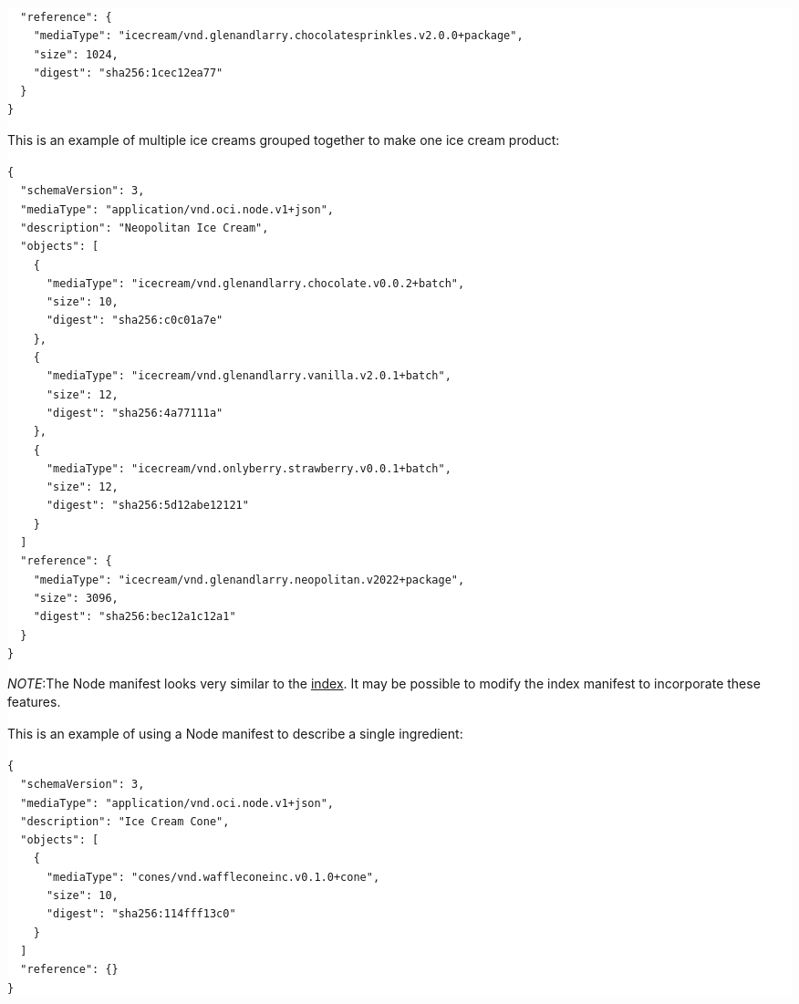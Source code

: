 ```jsonc
  "reference": {
    "mediaType": "icecream/vnd.glenandlarry.chocolatesprinkles.v2.0.0+package",
    "size": 1024,
    "digest": "sha256:1cec12ea77"
  }
}
```

This is an example of multiple ice creams grouped together to make one ice cream product:

```jsonc
{
  "schemaVersion": 3,
  "mediaType": "application/vnd.oci.node.v1+json",
  "description": "Neopolitan Ice Cream",
  "objects": [
    {
      "mediaType": "icecream/vnd.glenandlarry.chocolate.v0.0.2+batch",
      "size": 10,
      "digest": "sha256:c0c01a7e"
    },
    {
      "mediaType": "icecream/vnd.glenandlarry.vanilla.v2.0.1+batch",
      "size": 12,
      "digest": "sha256:4a77111a"
    },
    {
      "mediaType": "icecream/vnd.onlyberry.strawberry.v0.0.1+batch",
      "size": 12,
      "digest": "sha256:5d12abe12121"
    }
  ]
  "reference": {
    "mediaType": "icecream/vnd.glenandlarry.neopolitan.v2022+package",
    "size": 3096,
    "digest": "sha256:bec12a1c12a1"
  }
}
```

_NOTE_:The Node manifest looks very similar to the [index](https://github.com/opencontainers/image-spec/blob/main/image-index.md). It may be possible to modify the index manifest to incorporate these features.

This is an example of using a Node manifest to describe a single ingredient:

```jsonc
{
  "schemaVersion": 3,
  "mediaType": "application/vnd.oci.node.v1+json",
  "description": "Ice Cream Cone",
  "objects": [
    {
      "mediaType": "cones/vnd.waffleconeinc.v0.1.0+cone",
      "size": 10,
      "digest": "sha256:114fff13c0"
    }
  ]
  "reference": {}
}
```

